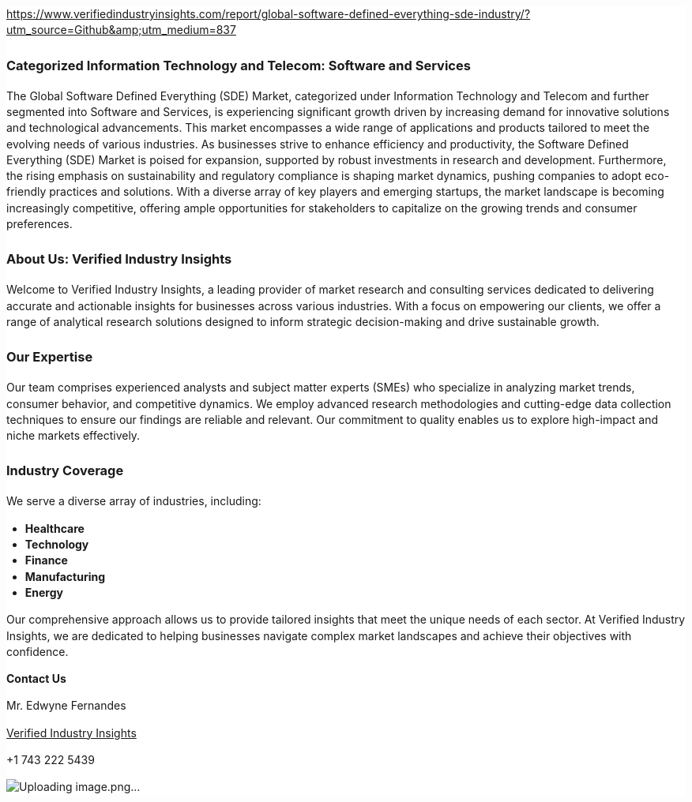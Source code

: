</strong><a href="https://www.verifiedindustryinsights.com/report/global-software-defined-everything-sde-industry/?utm_source=Github&amp;utm_medium=837">https://www.verifiedindustryinsights.com/report/global-software-defined-everything-sde-industry/?utm_source=Github&amp;utm_medium=837</a>&nbsp;</p><h3>Categorized Information Technology and Telecom: Software and Services </h3><p>The Global Software Defined Everything (SDE) Market, categorized under Information Technology and Telecom and further segmented into Software and Services, is experiencing significant growth driven by increasing demand for innovative solutions and technological advancements. This market encompasses a wide range of applications and products tailored to meet the evolving needs of various industries. As businesses strive to enhance efficiency and productivity, the Software Defined Everything (SDE) Market is poised for expansion, supported by robust investments in research and development. Furthermore, the rising emphasis on sustainability and regulatory compliance is shaping market dynamics, pushing companies to adopt eco-friendly practices and solutions. With a diverse array of key players and emerging startups, the market landscape is becoming increasingly competitive, offering ample opportunities for stakeholders to capitalize on the growing trends and consumer preferences.</p><h3>About Us: Verified Industry Insights</h3><p>Welcome to Verified Industry Insights, a leading provider of market research and consulting services dedicated to delivering accurate and actionable insights for businesses across various industries. With a focus on empowering our clients, we offer a range of analytical research solutions designed to inform strategic decision-making and drive sustainable growth.</p><h3>Our Expertise</h3><p>Our team comprises experienced analysts and subject matter experts (SMEs) who specialize in analyzing market trends, consumer behavior, and competitive dynamics. We employ advanced research methodologies and cutting-edge data collection techniques to ensure our findings are reliable and relevant. Our commitment to quality enables us to explore high-impact and niche markets effectively.</p><h3>Industry Coverage</h3><p>We serve a diverse array of industries, including:</p><ul><li><strong>Healthcare</strong></li><li><strong>Technology</strong></li><li><strong>Finance</strong></li><li><strong>Manufacturing</strong></li><li><strong>Energy</strong></li></ul><p>Our comprehensive approach allows us to provide tailored insights that meet the unique needs of each sector. At Verified Industry Insights, we are dedicated to helping businesses navigate complex market landscapes and achieve their objectives with confidence.</p><p><strong>Contact Us</strong></p><p>Mr. Edwyne Fernandes</p><p><a href="https://www.verifiedindustryinsights.com/">Verified Industry Insights</a></p><p>+1 743 222 5439</p>
![Uploading image.png…]()
